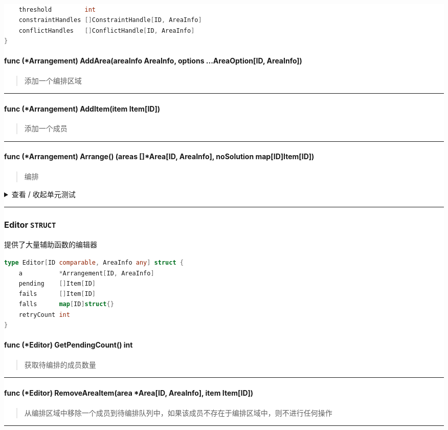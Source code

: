 ```go
	threshold         int
	constraintHandles []ConstraintHandle[ID, AreaInfo]
	conflictHandles   []ConflictHandle[ID, AreaInfo]
}
```
<span id="struct_Arrangement_AddArea"></span>

#### func (*Arrangement) AddArea(areaInfo AreaInfo, options ...AreaOption[ID, AreaInfo])
> 添加一个编排区域

***
<span id="struct_Arrangement_AddItem"></span>

#### func (*Arrangement) AddItem(item Item[ID])
> 添加一个成员

***
<span id="struct_Arrangement_Arrange"></span>

#### func (*Arrangement) Arrange() (areas []*Area[ID, AreaInfo], noSolution map[ID]Item[ID])
> 编排

<details><summary>查看 / 收起单元测试</summary></details>


***
<span id="struct_Editor"></span>
### Editor `STRUCT`
提供了大量辅助函数的编辑器
```go
type Editor[ID comparable, AreaInfo any] struct {
	a          *Arrangement[ID, AreaInfo]
	pending    []Item[ID]
	fails      []Item[ID]
	falls      map[ID]struct{}
	retryCount int
}
```
<span id="struct_Editor_GetPendingCount"></span>

#### func (*Editor) GetPendingCount()  int
> 获取待编排的成员数量

***
<span id="struct_Editor_RemoveAreaItem"></span>

#### func (*Editor) RemoveAreaItem(area *Area[ID, AreaInfo], item Item[ID])
> 从编排区域中移除一个成员到待编排队列中，如果该成员不存在于编排区域中，则不进行任何操作

***
<span id="struct_Editor_AddAreaItem"></span>
